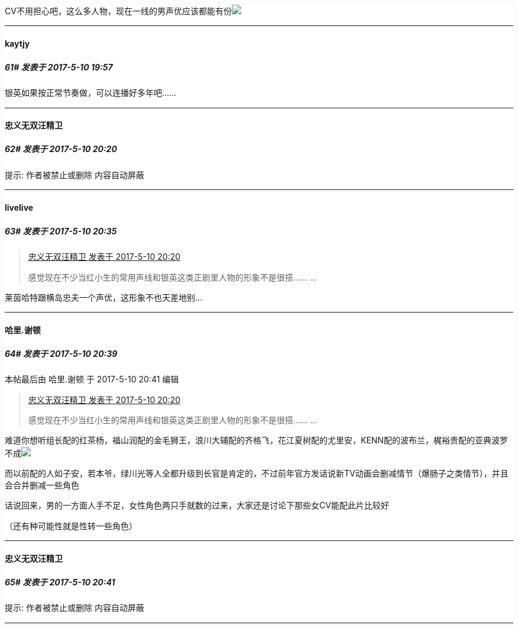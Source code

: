 CV不用担心吧，这么多人物，现在一线的男声优应该都能有份<img src="https://static.saraba1st.com/image/smiley/face2017/004.gif" referrerpolicy="no-referrer">



*****

####  kaytjy  
##### 61#       发表于 2017-5-10 19:57

银英如果按正常节奏做，可以连播好多年吧……

*****

####  忠义无双汪精卫  
##### 62#       发表于 2017-5-10 20:20

提示: 作者被禁止或删除 内容自动屏蔽

*****

####  livelive  
##### 63#       发表于 2017-5-10 20:35

<blockquote><a href="httphttps://bbs.saraba1st.com/2b/forum.php?mod=redirect&amp;goto=findpost&amp;pid=35911074&amp;ptid=1502023" target="_blank">忠义无双汪精卫 发表于 2017-5-10 20:20</a>

感觉现在不少当红小生的常用声线和银英这类正剧里人物的形象不是很搭…… ...</blockquote>
莱茵哈特跟横岛忠夫一个声优，这形象不也天差地别...

*****

####  哈里.谢顿  
##### 64#       发表于 2017-5-10 20:39

 本帖最后由 哈里.谢顿 于 2017-5-10 20:41 编辑 
<blockquote><a href="httphttps://bbs.saraba1st.com/2b/forum.php?mod=redirect&amp;goto=findpost&amp;pid=35911074&amp;ptid=1502023" target="_blank">忠义无双汪精卫 发表于 2017-5-10 20:20</a>

感觉现在不少当红小生的常用声线和银英这类正剧里人物的形象不是很搭…… ...</blockquote>
难道你想听组长配的红茶杨，福山润配的金毛狮王，浪川大辅配的齐格飞，花江夏树配的尤里安，KENN配的波布兰，梶裕贵配的亚典波罗不成<img src="https://static.saraba1st.com/image/smiley/face/149.gif" referrerpolicy="no-referrer">

而以前配的人如子安，若本爷，绿川光等人全都升级到长官是肯定的，不过前年官方发话说新TV动画会删减情节（爆肠子之类情节），并且会合并删减一些角色

话说回来，男的一方面人手不足，女性角色两只手就数的过来，大家还是讨论下那些女CV能配此片比较好

（还有种可能性就是性转一些角色）

*****

####  忠义无双汪精卫  
##### 65#       发表于 2017-5-10 20:41

提示: 作者被禁止或删除 内容自动屏蔽

*****
